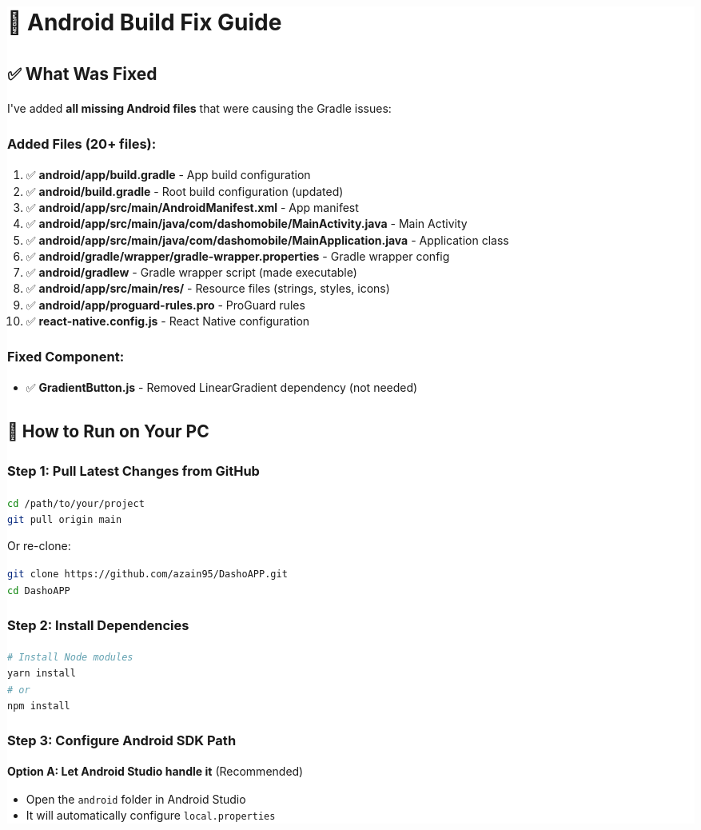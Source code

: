 # 🔧 Android Build Fix Guide

## ✅ What Was Fixed

I've added **all missing Android files** that were causing the Gradle issues:

### Added Files (20+ files):
1. ✅ **android/app/build.gradle** - App build configuration
2. ✅ **android/build.gradle** - Root build configuration (updated)
3. ✅ **android/app/src/main/AndroidManifest.xml** - App manifest
4. ✅ **android/app/src/main/java/com/dashomobile/MainActivity.java** - Main Activity
5. ✅ **android/app/src/main/java/com/dashomobile/MainApplication.java** - Application class
6. ✅ **android/gradle/wrapper/gradle-wrapper.properties** - Gradle wrapper config
7. ✅ **android/gradlew** - Gradle wrapper script (made executable)
8. ✅ **android/app/src/main/res/** - Resource files (strings, styles, icons)
9. ✅ **android/app/proguard-rules.pro** - ProGuard rules
10. ✅ **react-native.config.js** - React Native configuration

### Fixed Component:
- ✅ **GradientButton.js** - Removed LinearGradient dependency (not needed)

## 🚀 How to Run on Your PC

### Step 1: Pull Latest Changes from GitHub

```bash
cd /path/to/your/project
git pull origin main
```

Or re-clone:
```bash
git clone https://github.com/azain95/DashoAPP.git
cd DashoAPP
```

### Step 2: Install Dependencies

```bash
# Install Node modules
yarn install
# or
npm install
```

### Step 3: Configure Android SDK Path

**Option A: Let Android Studio handle it** (Recommended)
- Open the `android` folder in Android Studio
- It will automatically configure `local.properties`
